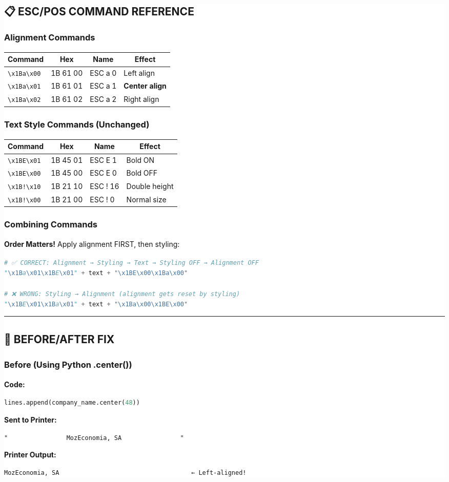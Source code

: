 
## 📋 ESC/POS COMMAND REFERENCE

### Alignment Commands

| Command | Hex | Name | Effect |
|---------|-----|------|--------|
| `\x1Ba\x00` | 1B 61 00 | ESC a 0 | Left align |
| `\x1Ba\x01` | 1B 61 01 | ESC a 1 | **Center align** |
| `\x1Ba\x02` | 1B 61 02 | ESC a 2 | Right align |

### Text Style Commands (Unchanged)

| Command | Hex | Name | Effect |
|---------|-----|------|--------|
| `\x1BE\x01` | 1B 45 01 | ESC E 1 | Bold ON |
| `\x1BE\x00` | 1B 45 00 | ESC E 0 | Bold OFF |
| `\x1B!\x10` | 1B 21 10 | ESC ! 16 | Double height |
| `\x1B!\x00` | 1B 21 00 | ESC ! 0 | Normal size |

### Combining Commands

**Order Matters!** Apply alignment FIRST, then styling:

```python
# ✅ CORRECT: Alignment → Styling → Text → Styling OFF → Alignment OFF
"\x1Ba\x01\x1BE\x01" + text + "\x1BE\x00\x1Ba\x00"

# ❌ WRONG: Styling → Alignment (alignment gets reset by styling)
"\x1BE\x01\x1Ba\x01" + text + "\x1Ba\x00\x1BE\x00"
```

---

## 🎯 BEFORE/AFTER FIX

### Before (Using Python .center())

**Code:**
```python
lines.append(company_name.center(48))
```

**Sent to Printer:**
```
"                MozEconomia, SA                "
```

**Printer Output:**
```
MozEconomia, SA                                    ← Left-aligned!
```
